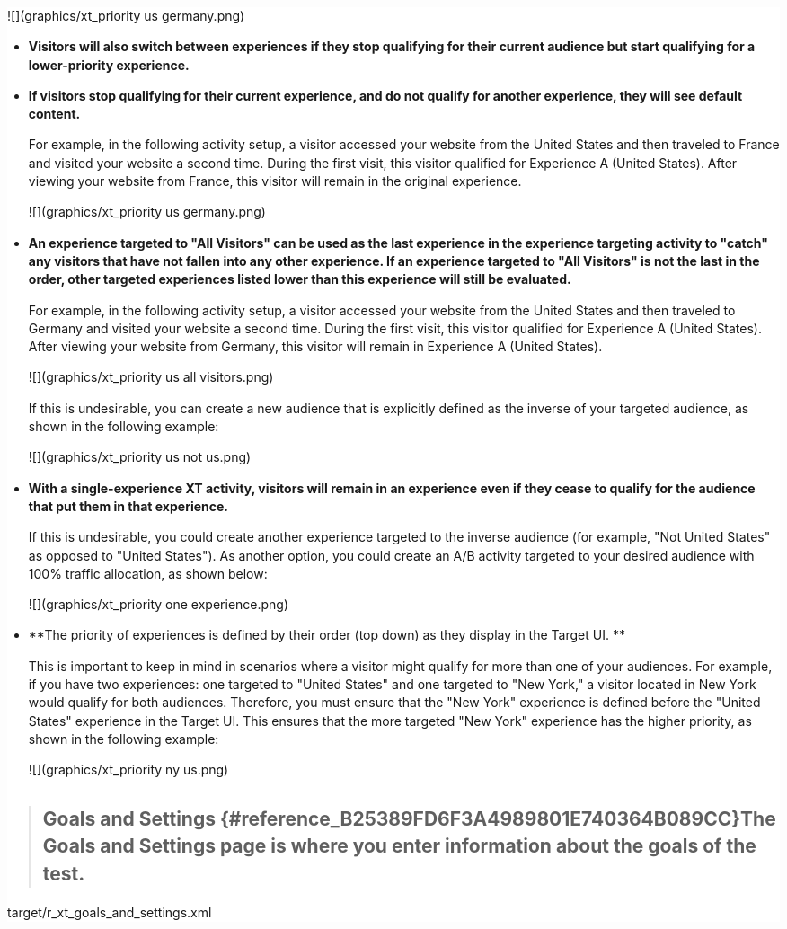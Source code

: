   ![](graphics/xt_priority us germany.png) 

* **Visitors will also switch between experiences if they stop qualifying for their current audience but start qualifying for a lower-priority experience.** 

* **If visitors stop qualifying for their current experience, and do not qualify for another experience, they will see default content.** 

  For example, in the following activity setup, a visitor accessed your website from the United States and then traveled to France and visited your website a second time. During the first visit, this visitor qualified for Experience A (United States). After viewing your website from France, this visitor will remain in the original experience. 

  ![](graphics/xt_priority us germany.png) 

* **An experience targeted to "All Visitors" can be used as the last experience in the experience targeting activity to "catch" any visitors that have not fallen into any other experience. If an experience targeted to "All Visitors" is not the last in the order, other targeted experiences listed lower than this experience will still be evaluated.** 

  For example, in the following activity setup, a visitor accessed your website from the United States and then traveled to Germany and visited your website a second time. During the first visit, this visitor qualified for Experience A (United States). After viewing your website from Germany, this visitor will remain in Experience A (United States). 

  ![](graphics/xt_priority us all visitors.png) 

  If this is undesirable, you can create a new audience that is explicitly defined as the inverse of your targeted audience, as shown in the following example: 

  ![](graphics/xt_priority us not us.png) 

* **With a single-experience XT activity, visitors will remain in an experience even if they cease to qualify for the audience that put them in that experience.** 

  If this is undesirable, you could create another experience targeted to the inverse audience (for example, "Not United States" as opposed to "United States"). As another option, you could create an A/B activity targeted to your desired audience with 100% traffic allocation, as shown below: 

  ![](graphics/xt_priority one experience.png) 

* **The priority of experiences is defined by their order (top down) as they display in the Target UI. ** 

  This is important to keep in mind in scenarios where a visitor might qualify for more than one of your audiences. For example, if you have two experiences: one targeted to "United States" and one targeted to "New York," a visitor located in New York would qualify for both audiences. Therefore, you must ensure that the "New York" experience is defined before the "United States" experience in the Target UI. This ensures that the more targeted "New York" experience has the higher priority, as shown in the following example: 

  ![](graphics/xt_priority ny us.png) 


>## Goals and Settings {#reference_B25389FD6F3A4989801E740364B089CC}The Goals and Settings page is where you enter information about the goals of the test. 
<draft-comment otherprops="merge">
  target/r_xt_goals_and_settings.xml 
</draft-comment>
<a id="section_9B98C5E38DC244D0829B9B06CA627EA9"></a>
